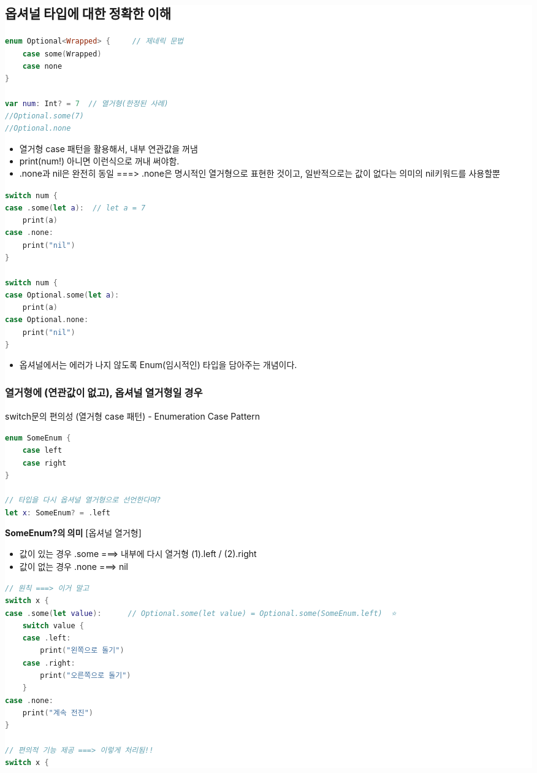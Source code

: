 ## 옵셔널 타입에 대한 정확한 이해

```swift
enum Optional<Wrapped> {     // 제네릭 문법
    case some(Wrapped)
    case none
}

var num: Int? = 7  // 열거형(한정된 사례)
//Optional.some(7)
//Optional.none
```
- 열거형 case 패턴을 활용해서, 내부 연관값을 꺼냄
- print(num!) 아니면 이런식으로 꺼내 써야함.
- .none과 nil은 완전히 동일 ===> .none은 명시적인 열거형으로 표현한 것이고, 일반적으로는 값이 없다는 의미의 nil키워드를 사용할뿐

```swift
switch num {
case .some(let a):  // let a = 7 
    print(a)
case .none:
    print("nil")
}

switch num {
case Optional.some(let a):
    print(a)
case Optional.none:
    print("nil")
}
```
- 옵셔널에서는 에러가 나지 않도록 Enum(임시적인) 타입을 담아주는 개념이다.

### 열거형에 (연관값이 없고), 옵셔널 열거형일 경우
switch문의 편의성 (열거형 case 패턴) - Enumeration Case Pattern

```swift
enum SomeEnum {
    case left
    case right
}

// 타입을 다시 옵셔널 열거형으로 선언한다며?
let x: SomeEnum? = .left
```
**SomeEnum?의 의미** [옵셔널 열거형]
 - 값이 있는 경우 .some ===> 내부에 다시 열거형 (1).left / (2).right
 - 값이 없는 경우 .none ===> nil

```swift
// 원칙 ===> 이거 말고
switch x {
case .some(let value):      // Optional.some(let value) = Optional.some(SomeEnum.left)  ⭐️
    switch value {
    case .left:
        print("왼쪽으로 돌기")
    case .right:
        print("오른쪽으로 돌기")
    }
case .none:
    print("계속 전진")
}

// 편의적 기능 제공 ===> 이렇게 처리됨!!
switch x {
```